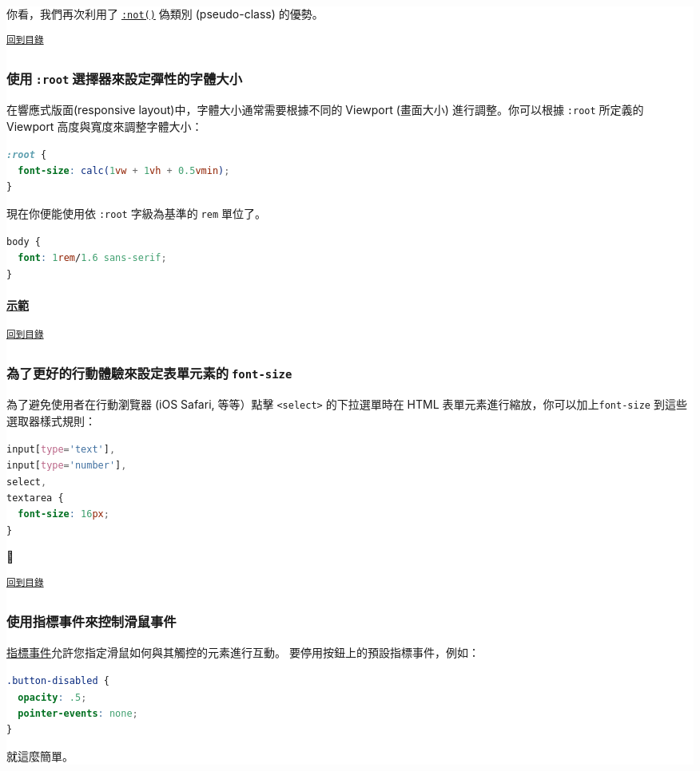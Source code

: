 你看，我們再次利用了 [`:not()`](#使用-not-選擇器來決定表單是否顯示邊框) 偽類別 (pseudo-class) 的優勢。

<sup>[回到目錄](#table-of-contents)</sup>

### 使用 `:root` 選擇器來設定彈性的字體大小

在響應式版面(responsive layout)中，字體大小通常需要根據不同的 Viewport (畫面大小) 進行調整。你可以根據 `:root` 所定義的 Viewport 高度與寬度來調整字體大小：

```css
:root {
  font-size: calc(1vw + 1vh + 0.5vmin);
}
```

現在你便能使用依 `:root` 字級為基準的 `rem` 單位了。

```css
body {
  font: 1rem/1.6 sans-serif;
}
```

#### [示範](http://codepen.io/AllThingsSmitty/pen/XKgOkR)

<sup>[回到目錄](#table-of-contents)</sup>

### 為了更好的行動體驗來設定表單元素的 `font-size`

為了避免使用者在行動瀏覽器 (iOS Safari, 等等）點擊 `<select>` 的下拉選單時在 HTML 表單元素進行縮放，你可以加上`font-size` 到這些選取器樣式規則：

```css
input[type='text'],
input[type='number'],
select,
textarea {
  font-size: 16px;
}
```

:dancer:

<sup>[回到目錄](#table-of-contents)</sup>


### 使用指標事件來控制滑鼠事件

[指標事件](https://developer.mozilla.org/en-US/docs/Web/CSS/pointer-events)允許您指定滑鼠如何與其觸控的元素進行互動。 要停用按鈕上的預設指標事件，例如：

```css
.button-disabled {
  opacity: .5;
  pointer-events: none;
}
```

就這麼簡單。
